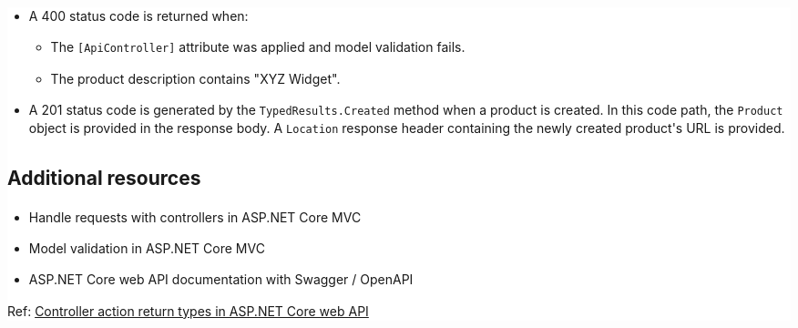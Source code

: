  - A 400 status code is returned when:

   - The `[ApiController]` attribute was applied and model validation fails.

   - The product description contains "XYZ Widget".

 - A 201 status code is generated by the ```TypedResults.Created``` method when a product is created. In this code path, the ```Product``` object is provided in the response body. A ```Location``` response header containing the newly created product's URL is provided.

## Additional resources

 - Handle requests with controllers in ASP.NET Core MVC

 - Model validation in ASP.NET Core MVC

 - ASP.NET Core web API documentation with Swagger / OpenAPI

Ref: [Controller action return types in ASP.NET Core web API](https://learn.microsoft.com/en-us/aspnet/core/web-api/action-return-types?view=aspnetcore-8.0)